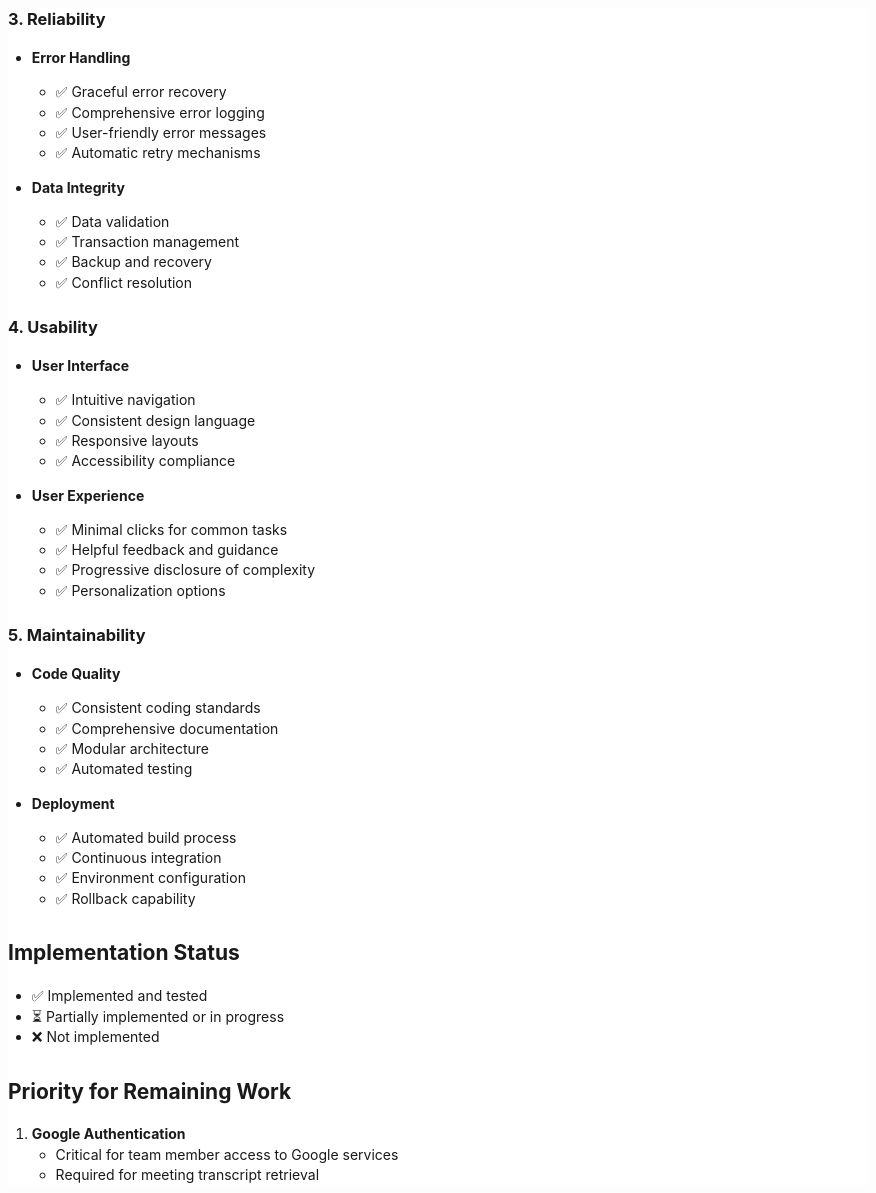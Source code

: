 ### 3. Reliability

- **Error Handling**
  - ✅ Graceful error recovery
  - ✅ Comprehensive error logging
  - ✅ User-friendly error messages
  - ✅ Automatic retry mechanisms

- **Data Integrity**
  - ✅ Data validation
  - ✅ Transaction management
  - ✅ Backup and recovery
  - ✅ Conflict resolution

### 4. Usability

- **User Interface**
  - ✅ Intuitive navigation
  - ✅ Consistent design language
  - ✅ Responsive layouts
  - ✅ Accessibility compliance

- **User Experience**
  - ✅ Minimal clicks for common tasks
  - ✅ Helpful feedback and guidance
  - ✅ Progressive disclosure of complexity
  - ✅ Personalization options

### 5. Maintainability

- **Code Quality**
  - ✅ Consistent coding standards
  - ✅ Comprehensive documentation
  - ✅ Modular architecture
  - ✅ Automated testing

- **Deployment**
  - ✅ Automated build process
  - ✅ Continuous integration
  - ✅ Environment configuration
  - ✅ Rollback capability

## Implementation Status

- ✅ Implemented and tested
- ⏳ Partially implemented or in progress
- ❌ Not implemented

## Priority for Remaining Work

1. **Google Authentication**
   - Critical for team member access to Google services
   - Required for meeting transcript retrieval
